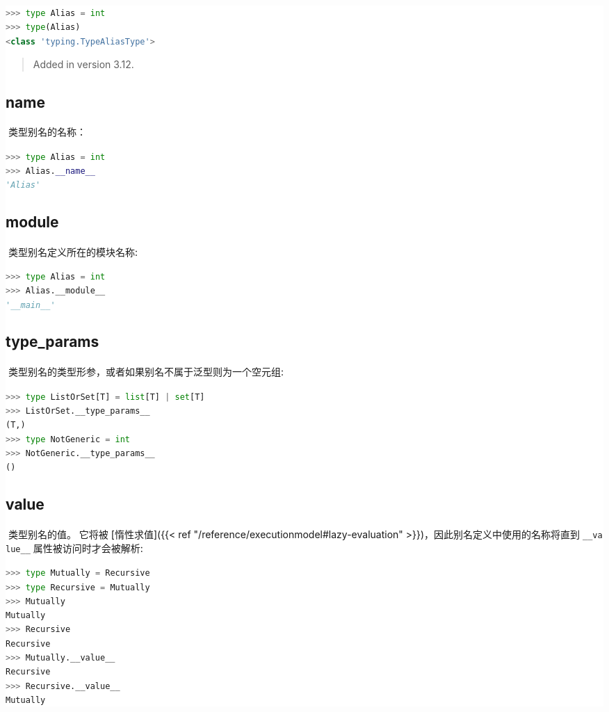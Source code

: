 ``` python
>>> type Alias = int
>>> type(Alias)
<class 'typing.TypeAliasType'>
```

> Added in version 3.12.
>

## **__name__**

​	类型别名的名称：



``` python
>>> type Alias = int
>>> Alias.__name__
'Alias'
```

## **__module__**

​	类型别名定义所在的模块名称:



``` python
>>> type Alias = int
>>> Alias.__module__
'__main__'
```

## **__type_params__**

​	类型别名的类型形参，或者如果别名不属于泛型则为一个空元组:



``` python
>>> type ListOrSet[T] = list[T] | set[T]
>>> ListOrSet.__type_params__
(T,)
>>> type NotGeneric = int
>>> NotGeneric.__type_params__
()
```

## **__value__**

​	类型别名的值。 它将被 [惰性求值]({{< ref "/reference/executionmodel#lazy-evaluation" >}})，因此别名定义中使用的名称将直到 `__value__` 属性被访问时才会被解析:



``` python
>>> type Mutually = Recursive
>>> type Recursive = Mutually
>>> Mutually
Mutually
>>> Recursive
Recursive
>>> Mutually.__value__
Recursive
>>> Recursive.__value__
Mutually
```
